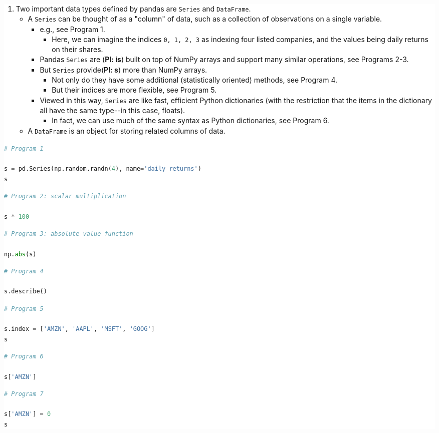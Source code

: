 1. Two important data types defined by pandas are `Series` and `DataFrame`.
   - A `Series` can be thought of as a "column" of data, such as a collection of observations on a single variable.
     - e.g., see Program 1.
       - Here, we can imagine the indices `0, 1, 2, 3` as indexing four listed companies, and the values being daily returns on their shares.
     - Pandas `Series` are (**PI: is**) built on top of NumPy arrays and support many similar operations, see Programs 2-3.
     - But `Series` provide(**PI: s**) more than NumPy arrays.
       - Not only do they have some additional (statistically oriented) methods, see Program 4.
       - But their indices are more flexible, see Program 5.
     - Viewed in this way, `Series` are like fast, efficient Python dictionaries (with the restriction that the items in the dictionary all have the same type--in this case, floats).
       - In fact, we can use much of the same syntax as Python dictionaries, see Program 6.
   - A `DataFrame` is an object for storing related columns of data.

```python
# Program 1

s = pd.Series(np.random.randn(4), name='daily returns')
s
```

```python
# Program 2: scalar multiplication

s * 100
```

```python
# Program 3: absolute value function

np.abs(s)
```

```python
# Program 4

s.describe()
```

```python
# Program 5

s.index = ['AMZN', 'AAPL', 'MSFT', 'GOOG']
s
```

```python
# Program 6

s['AMZN']
```

```python
# Program 7

s['AMZN'] = 0
s
```
